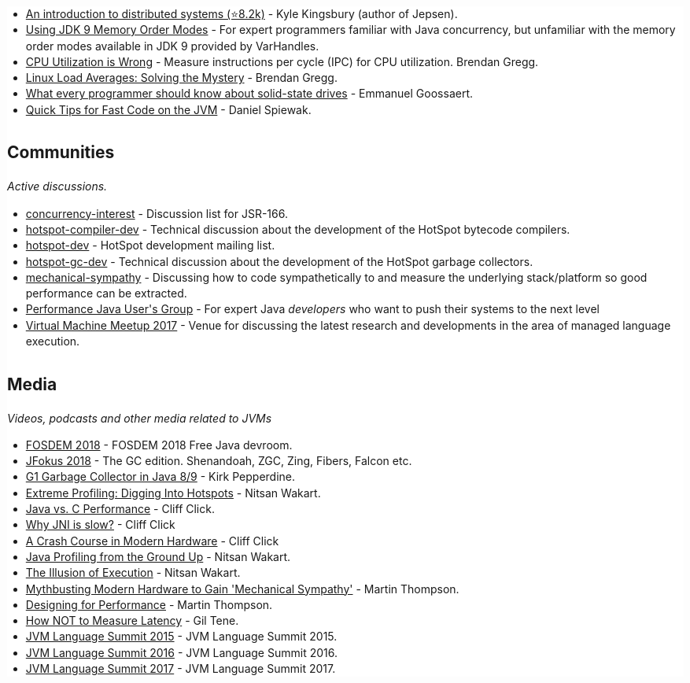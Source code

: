 *   [An introduction to distributed systems (⭐8.2k)](https://github.com/aphyr/distsys-class) - Kyle Kingsbury (author of Jepsen).
*   [Using JDK 9 Memory Order Modes](http://gee.cs.oswego.edu/dl/html/j9mm.html) - For expert programmers familiar with Java concurrency, but unfamiliar with the memory order modes available in JDK 9 provided by VarHandles.
*   [CPU Utilization is Wrong](http://www.brendangregg.com/blog/2017-05-09/cpu-utilization-is-wrong.html) - Measure instructions per cycle (IPC) for CPU utilization. Brendan Gregg.
*   [Linux Load Averages: Solving the Mystery](http://www.brendangregg.com/blog/2017-08-08/linux-load-averages.html) - Brendan Gregg.
*   [What every programmer should know about solid-state drives](http://codecapsule.com/2014/02/12/coding-for-ssds-part-6-a-summary-what-every-programmer-should-know-about-solid-state-drives/) - Emmanuel Goossaert.
*   [Quick Tips for Fast Code on the JVM](https://gist.github.com/djspiewak/464c11307cabc80171c90397d4ec34ef) - Daniel Spiewak.

## Communities

*Active discussions.*

*   [concurrency-interest](http://altair.cs.oswego.edu/mailman/listinfo/concurrency-interest) - Discussion list for JSR-166.
*   [hotspot-compiler-dev](http://mail.openjdk.java.net/mailman/listinfo/hotspot-compiler-dev) - Technical discussion about the development of the HotSpot bytecode compilers.
*   [hotspot-dev](http://mail.openjdk.java.net/mailman/listinfo/hotspot-dev) - HotSpot development mailing list.
*   [hotspot-gc-dev](http://mail.openjdk.java.net/mailman/listinfo/hotspot-gc-dev) - Technical discussion about the development of the HotSpot garbage collectors.
*   [mechanical-sympathy](https://groups.google.com/forum/#!forum/mechanical-sympathy) - Discussing how to code sympathetically to and measure the underlying stack/platform so good performance can be extracted.
*   [Performance Java User's Group](https://plus.google.com/u/0/communities/107178245817384004088/) - For expert Java *developers* who want to push their systems to the next level
*   [Virtual Machine Meetup 2017](http://vmmeetup.github.io/2017/) - Venue for discussing the latest research and developments in the area of managed language execution.

## Media

*Videos, podcasts and other media related to JVMs*

*   [FOSDEM 2018](https://fosdem.org/2018/schedule/track/free_java/) - FOSDEM 2018 Free Java devroom.
*   [JFokus 2018](https://www.youtube.com/playlist?list=PL2ekzZZrxVUkhrcMKuPMbiKoghc777plr) - The GC edition. Shenandoah, ZGC, Zing, Fibers, Falcon etc.
*   [G1 Garbage Collector in Java 8/9](http://nighthacking.com/g1-gc-with-kirk-pepperdine/) - Kirk Pepperdine.
*   [Extreme Profiling: Digging Into Hotspots](https://youtu.be/7PkkxDaFDj8?list=PLKuh52zVrL6l6jzeSwNce77yLdfKmHAgD) - Nitsan Wakart.
*   [Java vs. C Performance](http://www.infoq.com/presentations/java-vs-c-performance) - Cliff Click.
*   [Why JNI is slow?](https://www.youtube.com/watch?v=LoyBTqkSkZk) - Cliff Click
*   [A Crash Course in Modern Hardware](https://www.youtube.com/watch?v=OFgxAFdxYAQ) - Cliff Click
*   [Java Profiling from the Ground Up](https://www.youtube.com/watch?v=_6vJyciXkwo) - Nitsan Wakart.
*   [The Illusion of Execution](https://www.youtube.com/watch?v=3g9R-RVIkOE) - Nitsan Wakart.
*   [Mythbusting Modern Hardware to Gain 'Mechanical Sympathy'](https://www.youtube.com/watch?v=MC1EKLQ2Wmg) - Martin Thompson.
*   [Designing for Performance](https://www.youtube.com/watch?v=fDGWWpHlzvw) - Martin Thompson.
*   [How NOT to Measure Latency](https://www.youtube.com/watch?v=lJ8ydIuPFeU) - Gil Tene.
*   [JVM Language Summit 2015](http://openjdk.java.net/projects/mlvm/jvmlangsummit/) - JVM Language Summit 2015.
*   [JVM Language Summit 2016](https://www.youtube.com/playlist?list=PLX8CzqL3ArzUY6rQAQTwI_jKvqJxrRrP_) - JVM Language Summit 2016.
*   [JVM Language Summit 2017](https://www.youtube.com/playlist?list=PLX8CzqL3ArzXJ2EGftrmz4SzS6NRr6p2n) - JVM Language Summit 2017.